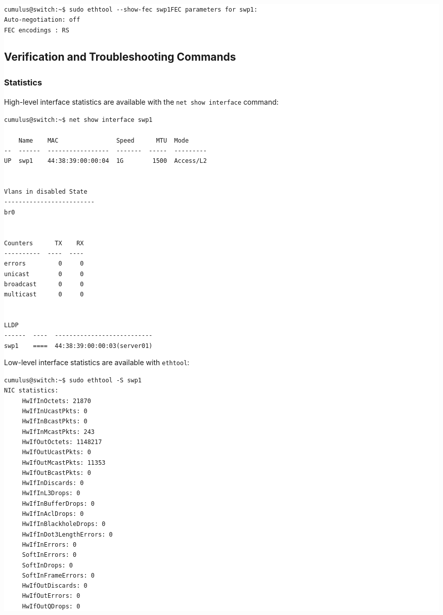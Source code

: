 ``` text
cumulus@switch:~$ sudo ethtool --show-fec swp1FEC parameters for swp1:
Auto-negotiation: off
FEC encodings : RS
```

## Verification and Troubleshooting Commands

### Statistics

High-level interface statistics are available with
the `net show interface` command:

``` plain
cumulus@switch:~$ net show interface swp1

    Name    MAC                Speed      MTU  Mode
--  ------  -----------------  -------  -----  ---------
UP  swp1    44:38:39:00:00:04  1G        1500  Access/L2


Vlans in disabled State
-------------------------
br0


Counters      TX    RX
----------  ----  ----
errors         0     0
unicast        0     0
broadcast      0     0
multicast      0     0


LLDP
------  ----  ---------------------------
swp1    ====  44:38:39:00:00:03(server01)
```

Low-level interface statistics are available with `ethtool`:

``` plain
cumulus@switch:~$ sudo ethtool -S swp1
NIC statistics:
     HwIfInOctets: 21870
     HwIfInUcastPkts: 0
     HwIfInBcastPkts: 0
     HwIfInMcastPkts: 243
     HwIfOutOctets: 1148217
     HwIfOutUcastPkts: 0
     HwIfOutMcastPkts: 11353
     HwIfOutBcastPkts: 0
     HwIfInDiscards: 0
     HwIfInL3Drops: 0
     HwIfInBufferDrops: 0
     HwIfInAclDrops: 0
     HwIfInBlackholeDrops: 0
     HwIfInDot3LengthErrors: 0
     HwIfInErrors: 0
     SoftInErrors: 0
     SoftInDrops: 0
     SoftInFrameErrors: 0
     HwIfOutDiscards: 0
     HwIfOutErrors: 0
     HwIfOutQDrops: 0
```